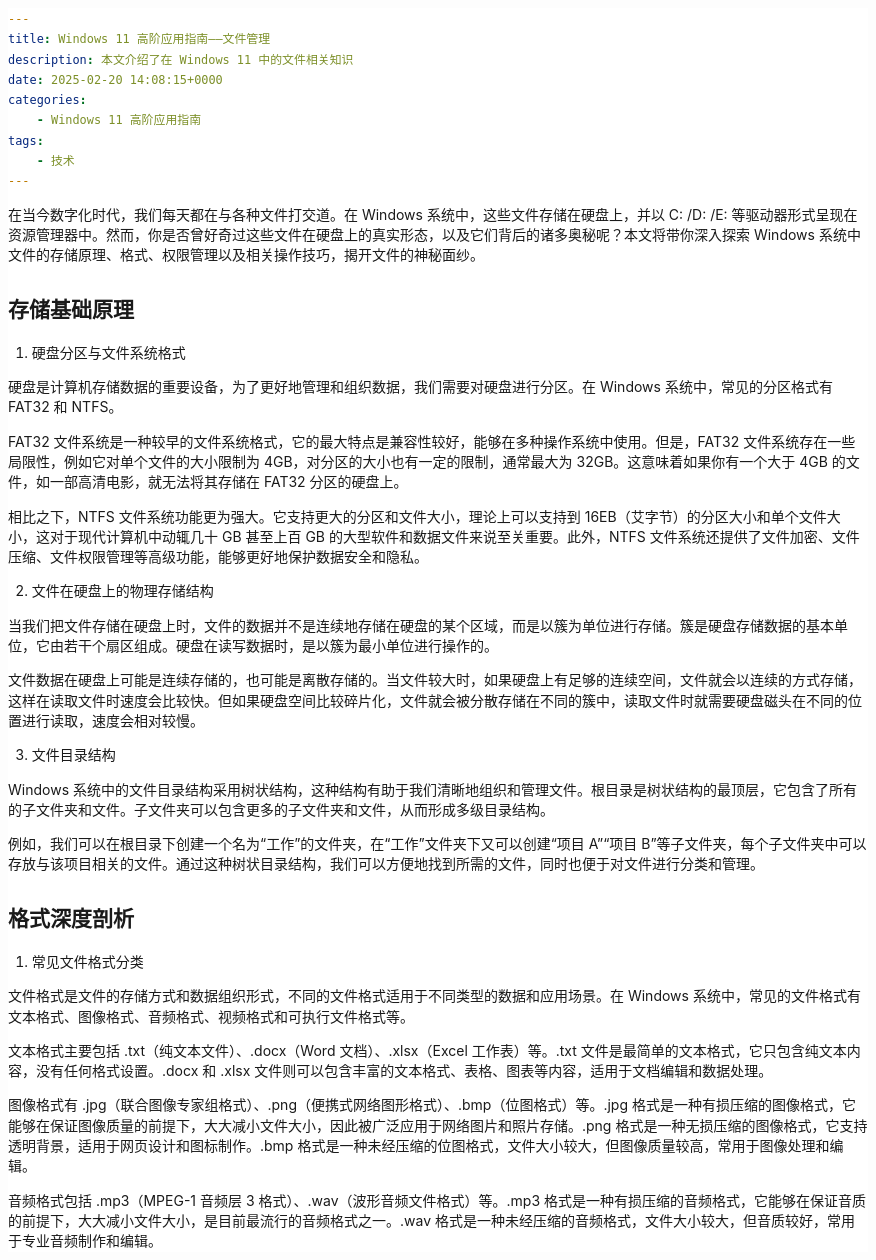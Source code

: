 ```yaml
---
title: Windows 11 高阶应用指南——文件管理
description: 本文介绍了在 Windows 11 中的文件相关知识
date: 2025-02-20 14:08:15+0000
categories:
    - Windows 11 高阶应用指南
tags:
    - 技术
---
```


在当今数字化时代，我们每天都在与各种文件打交道。在 Windows 系统中，这些文件存储在硬盘上，并以 C: /D: /E: 等驱动器形式呈现在资源管理器中。然而，你是否曾好奇过这些文件在硬盘上的真实形态，以及它们背后的诸多奥秘呢？本文将带你深入探索 Windows 系统中文件的存储原理、格式、权限管理以及相关操作技巧，揭开文件的神秘面纱。

## 存储基础原理

1. 硬盘分区与文件系统格式

硬盘是计算机存储数据的重要设备，为了更好地管理和组织数据，我们需要对硬盘进行分区。在 Windows 系统中，常见的分区格式有 FAT32 和 NTFS。

FAT32 文件系统是一种较早的文件系统格式，它的最大特点是兼容性较好，能够在多种操作系统中使用。但是，FAT32 文件系统存在一些局限性，例如它对单个文件的大小限制为 4GB，对分区的大小也有一定的限制，通常最大为 32GB。这意味着如果你有一个大于 4GB 的文件，如一部高清电影，就无法将其存储在 FAT32 分区的硬盘上。

相比之下，NTFS 文件系统功能更为强大。它支持更大的分区和文件大小，理论上可以支持到 16EB（艾字节）的分区大小和单个文件大小，这对于现代计算机中动辄几十 GB 甚至上百 GB 的大型软件和数据文件来说至关重要。此外，NTFS 文件系统还提供了文件加密、文件压缩、文件权限管理等高级功能，能够更好地保护数据安全和隐私。

2. 文件在硬盘上的物理存储结构

当我们把文件存储在硬盘上时，文件的数据并不是连续地存储在硬盘的某个区域，而是以簇为单位进行存储。簇是硬盘存储数据的基本单位，它由若干个扇区组成。硬盘在读写数据时，是以簇为最小单位进行操作的。

文件数据在硬盘上可能是连续存储的，也可能是离散存储的。当文件较大时，如果硬盘上有足够的连续空间，文件就会以连续的方式存储，这样在读取文件时速度会比较快。但如果硬盘空间比较碎片化，文件就会被分散存储在不同的簇中，读取文件时就需要硬盘磁头在不同的位置进行读取，速度会相对较慢。

3. 文件目录结构

Windows 系统中的文件目录结构采用树状结构，这种结构有助于我们清晰地组织和管理文件。根目录是树状结构的最顶层，它包含了所有的子文件夹和文件。子文件夹可以包含更多的子文件夹和文件，从而形成多级目录结构。

例如，我们可以在根目录下创建一个名为“工作”的文件夹，在“工作”文件夹下又可以创建“项目 A”“项目 B”等子文件夹，每个子文件夹中可以存放与该项目相关的文件。通过这种树状目录结构，我们可以方便地找到所需的文件，同时也便于对文件进行分类和管理。

## 格式深度剖析

1. 常见文件格式分类

文件格式是文件的存储方式和数据组织形式，不同的文件格式适用于不同类型的数据和应用场景。在 Windows 系统中，常见的文件格式有文本格式、图像格式、音频格式、视频格式和可执行文件格式等。

文本格式主要包括 .txt（纯文本文件）、.docx（Word 文档）、.xlsx（Excel 工作表）等。.txt 文件是最简单的文本格式，它只包含纯文本内容，没有任何格式设置。.docx 和 .xlsx 文件则可以包含丰富的文本格式、表格、图表等内容，适用于文档编辑和数据处理。

图像格式有 .jpg（联合图像专家组格式）、.png（便携式网络图形格式）、.bmp（位图格式）等。.jpg 格式是一种有损压缩的图像格式，它能够在保证图像质量的前提下，大大减小文件大小，因此被广泛应用于网络图片和照片存储。.png 格式是一种无损压缩的图像格式，它支持透明背景，适用于网页设计和图标制作。.bmp 格式是一种未经压缩的位图格式，文件大小较大，但图像质量较高，常用于图像处理和编辑。

音频格式包括 .mp3（MPEG-1 音频层 3 格式）、.wav（波形音频文件格式）等。.mp3 格式是一种有损压缩的音频格式，它能够在保证音质的前提下，大大减小文件大小，是目前最流行的音频格式之一。.wav 格式是一种未经压缩的音频格式，文件大小较大，但音质较好，常用于专业音频制作和编辑。
